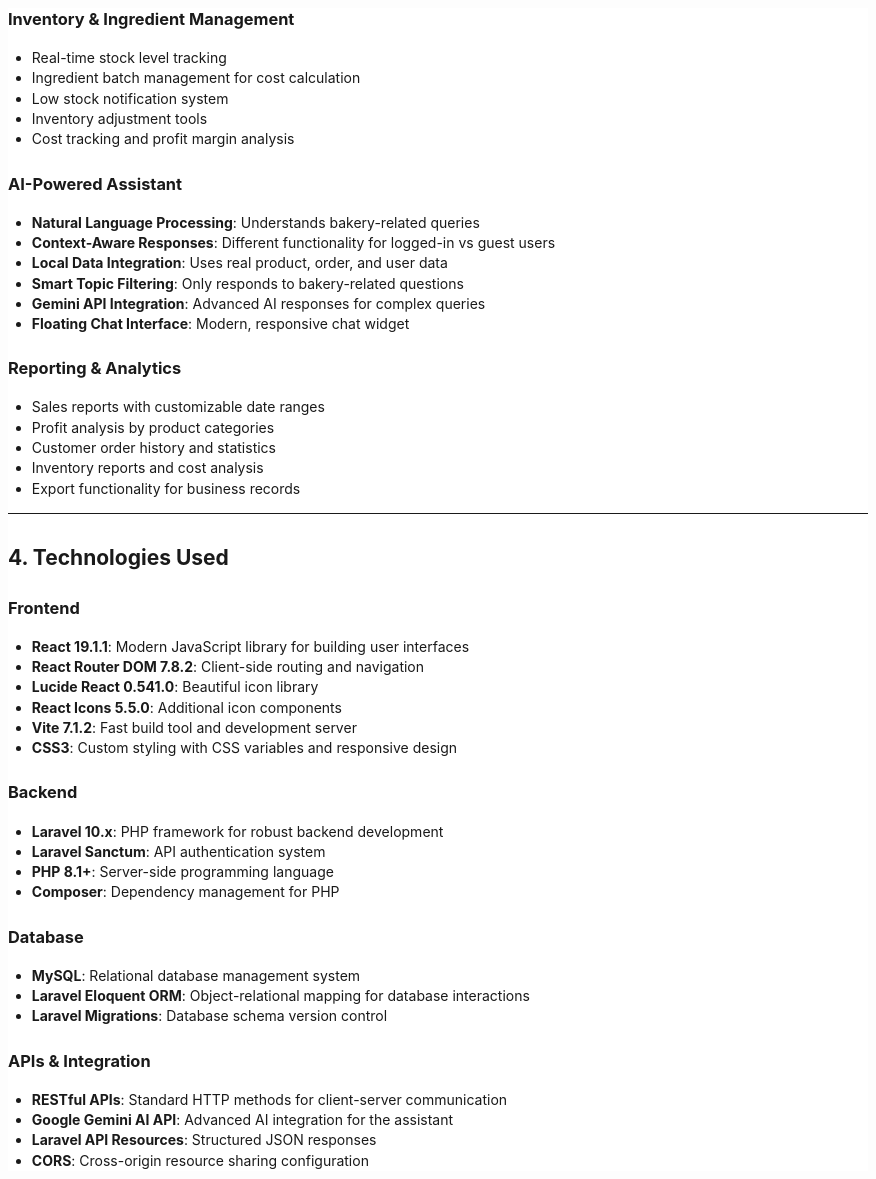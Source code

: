 ### Inventory & Ingredient Management
- Real-time stock level tracking
- Ingredient batch management for cost calculation
- Low stock notification system
- Inventory adjustment tools
- Cost tracking and profit margin analysis

### AI-Powered Assistant
- **Natural Language Processing**: Understands bakery-related queries
- **Context-Aware Responses**: Different functionality for logged-in vs guest users
- **Local Data Integration**: Uses real product, order, and user data
- **Smart Topic Filtering**: Only responds to bakery-related questions
- **Gemini API Integration**: Advanced AI responses for complex queries
- **Floating Chat Interface**: Modern, responsive chat widget

### Reporting & Analytics
- Sales reports with customizable date ranges
- Profit analysis by product categories
- Customer order history and statistics
- Inventory reports and cost analysis
- Export functionality for business records

---

## 4. Technologies Used

### Frontend
- **React 19.1.1**: Modern JavaScript library for building user interfaces
- **React Router DOM 7.8.2**: Client-side routing and navigation
- **Lucide React 0.541.0**: Beautiful icon library
- **React Icons 5.5.0**: Additional icon components
- **Vite 7.1.2**: Fast build tool and development server
- **CSS3**: Custom styling with CSS variables and responsive design

### Backend
- **Laravel 10.x**: PHP framework for robust backend development
- **Laravel Sanctum**: API authentication system
- **PHP 8.1+**: Server-side programming language
- **Composer**: Dependency management for PHP

### Database
- **MySQL**: Relational database management system
- **Laravel Eloquent ORM**: Object-relational mapping for database interactions
- **Laravel Migrations**: Database schema version control

### APIs & Integration
- **RESTful APIs**: Standard HTTP methods for client-server communication
- **Google Gemini AI API**: Advanced AI integration for the assistant
- **Laravel API Resources**: Structured JSON responses
- **CORS**: Cross-origin resource sharing configuration
